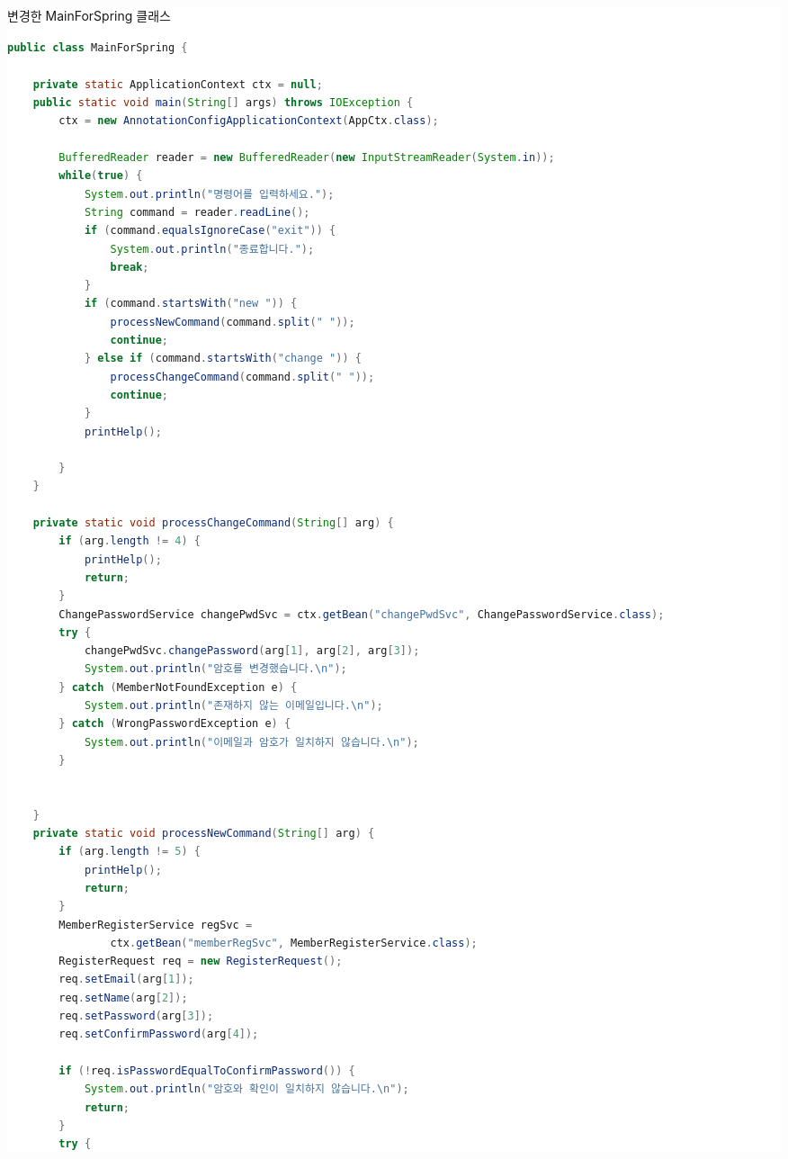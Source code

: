 변경한 MainForSpring 클래스
```java
public class MainForSpring {

	private static ApplicationContext ctx = null;
	public static void main(String[] args) throws IOException {
		ctx = new AnnotationConfigApplicationContext(AppCtx.class);
		
		BufferedReader reader = new BufferedReader(new InputStreamReader(System.in));
		while(true) {
			System.out.println("명령어를 입력하세요.");
			String command = reader.readLine();
			if (command.equalsIgnoreCase("exit")) {
				System.out.println("종료합니다.");
				break;
			}
			if (command.startsWith("new ")) {
				processNewCommand(command.split(" "));
				continue;
			} else if (command.startsWith("change ")) {
				processChangeCommand(command.split(" "));
				continue;
			}
			printHelp();
			
		}
	}
	
	private static void processChangeCommand(String[] arg) {
		if (arg.length != 4) {
			printHelp();
			return;
		}
		ChangePasswordService changePwdSvc = ctx.getBean("changePwdSvc", ChangePasswordService.class);
		try {
			changePwdSvc.changePassword(arg[1], arg[2], arg[3]);
			System.out.println("암호를 변경했습니다.\n");
		} catch (MemberNotFoundException e) {
			System.out.println("존재하지 않는 이메일입니다.\n");
		} catch (WrongPasswordException e) {
			System.out.println("이메일과 암호가 일치하지 않습니다.\n");
		}
		
		
	}
	private static void processNewCommand(String[] arg) {
		if (arg.length != 5) {
			printHelp();
			return;
		}
		MemberRegisterService regSvc = 
				ctx.getBean("memberRegSvc", MemberRegisterService.class);
		RegisterRequest req = new RegisterRequest();
		req.setEmail(arg[1]);
		req.setName(arg[2]);
		req.setPassword(arg[3]);
		req.setConfirmPassword(arg[4]);
		
		if (!req.isPasswordEqualToConfirmPassword()) {
			System.out.println("암호와 확인이 일치하지 않습니다.\n");
			return;
		}
		try {
```
